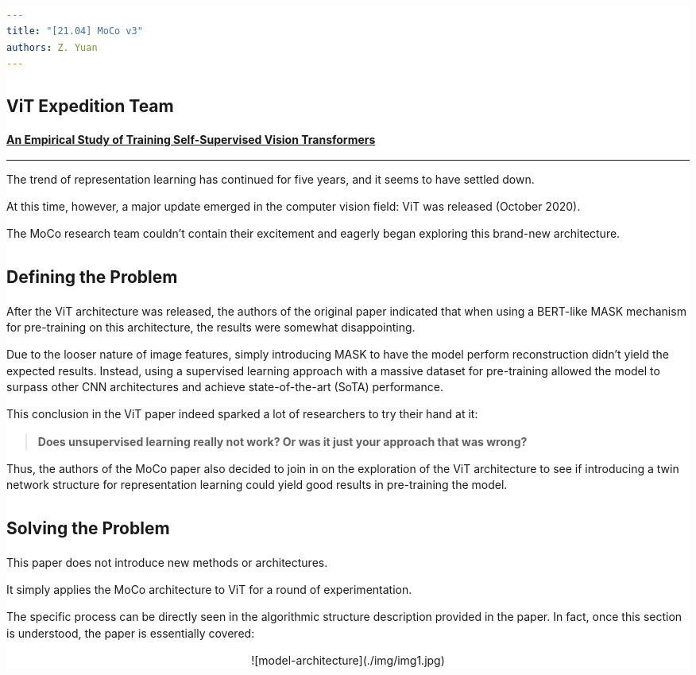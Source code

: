 ```yaml
---
title: "[21.04] MoCo v3"
authors: Z. Yuan
---
```


## ViT Expedition Team

[**An Empirical Study of Training Self-Supervised Vision Transformers**](https://arxiv.org/abs/2104.02057)

---

The trend of representation learning has continued for five years, and it seems to have settled down.

At this time, however, a major update emerged in the computer vision field: ViT was released (October 2020).

The MoCo research team couldn’t contain their excitement and eagerly began exploring this brand-new architecture.

## Defining the Problem

After the ViT architecture was released, the authors of the original paper indicated that when using a BERT-like MASK mechanism for pre-training on this architecture, the results were somewhat disappointing.

Due to the looser nature of image features, simply introducing MASK to have the model perform reconstruction didn’t yield the expected results. Instead, using a supervised learning approach with a massive dataset for pre-training allowed the model to surpass other CNN architectures and achieve state-of-the-art (SoTA) performance.

This conclusion in the ViT paper indeed sparked a lot of researchers to try their hand at it:

> **Does unsupervised learning really not work? Or was it just your approach that was wrong?**

Thus, the authors of the MoCo paper also decided to join in on the exploration of the ViT architecture to see if introducing a twin network structure for representation learning could yield good results in pre-training the model.

## Solving the Problem

This paper does not introduce new methods or architectures.

It simply applies the MoCo architecture to ViT for a round of experimentation.

The specific process can be directly seen in the algorithmic structure description provided in the paper. In fact, once this section is understood, the paper is essentially covered:

<div align="center">
<figure style={{"width": "70%"}}>
![model-architecture](./img/img1.jpg)
</figure>
</div>
